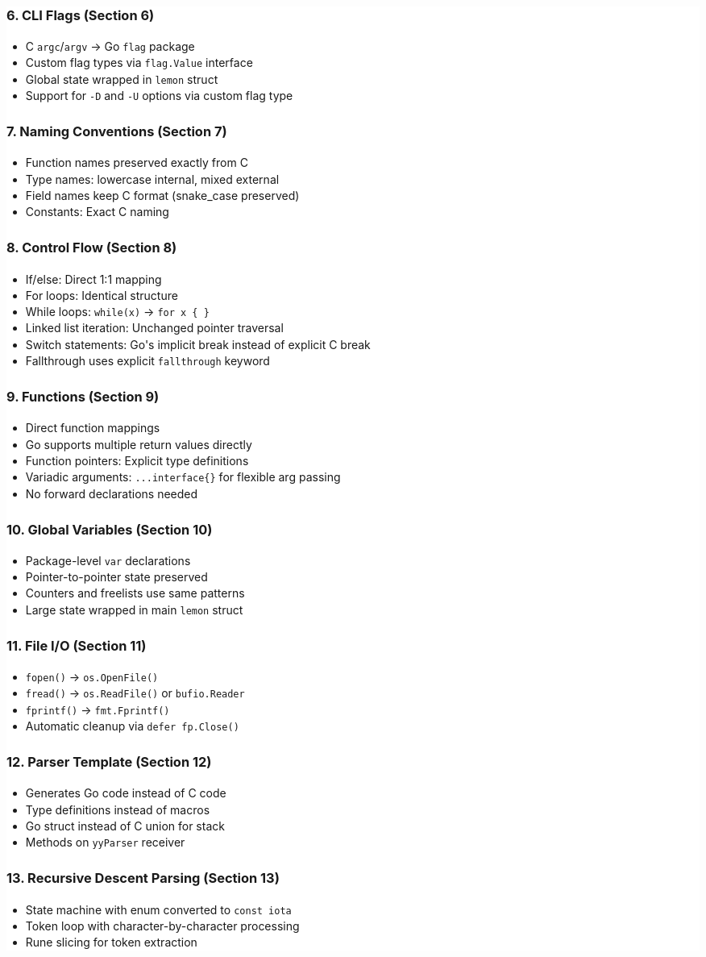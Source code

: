 ### 6. CLI Flags (Section 6)
- C `argc`/`argv` → Go `flag` package
- Custom flag types via `flag.Value` interface
- Global state wrapped in `lemon` struct
- Support for `-D` and `-U` options via custom flag type

### 7. Naming Conventions (Section 7)
- Function names preserved exactly from C
- Type names: lowercase internal, mixed external
- Field names keep C format (snake_case preserved)
- Constants: Exact C naming

### 8. Control Flow (Section 8)
- If/else: Direct 1:1 mapping
- For loops: Identical structure
- While loops: `while(x)` → `for x { }`
- Linked list iteration: Unchanged pointer traversal
- Switch statements: Go's implicit break instead of explicit C break
- Fallthrough uses explicit `fallthrough` keyword

### 9. Functions (Section 9)
- Direct function mappings
- Go supports multiple return values directly
- Function pointers: Explicit type definitions
- Variadic arguments: `...interface{}` for flexible arg passing
- No forward declarations needed

### 10. Global Variables (Section 10)
- Package-level `var` declarations
- Pointer-to-pointer state preserved
- Counters and freelists use same patterns
- Large state wrapped in main `lemon` struct

### 11. File I/O (Section 11)
- `fopen()` → `os.OpenFile()`
- `fread()` → `os.ReadFile()` or `bufio.Reader`
- `fprintf()` → `fmt.Fprintf()`
- Automatic cleanup via `defer fp.Close()`

### 12. Parser Template (Section 12)
- Generates Go code instead of C code
- Type definitions instead of macros
- Go struct instead of C union for stack
- Methods on `yyParser` receiver

### 13. Recursive Descent Parsing (Section 13)
- State machine with enum converted to `const iota`
- Token loop with character-by-character processing
- Rune slicing for token extraction
